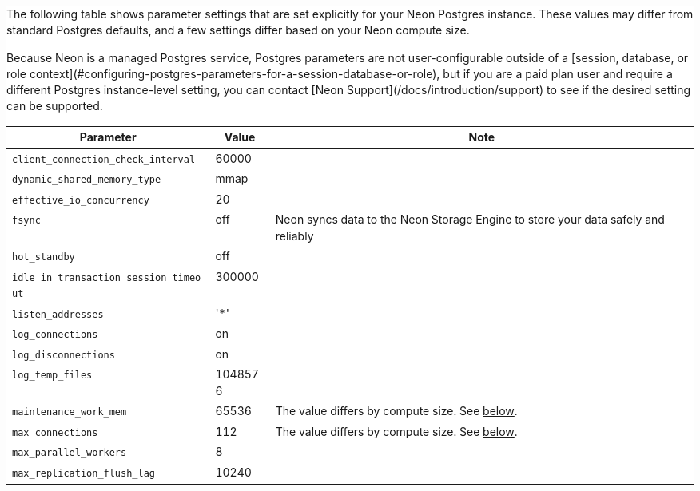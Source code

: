 The following table shows parameter settings that are set explicitly for your Neon Postgres instance. These values may differ from standard Postgres defaults, and a few settings differ based on your Neon compute size.

<Admonition type="note">
Because Neon is a managed Postgres service, Postgres parameters are not user-configurable outside of a [session, database, or role context](#configuring-postgres-parameters-for-a-session-database-or-role), but if you are a paid plan user and require a different Postgres instance-level setting, you can contact [Neon Support](/docs/introduction/support) to see if the desired setting can be supported.
</Admonition>

| Parameter                             | Value         | Note                                                                                                                                                                                                                                                                           |
| ------------------------------------- | ------------- | ------------------------------------------------------------------------------------------------------------------------------------------------------------------------------------------------------------------------------------------------------------------------------ |
| `client_connection_check_interval`    | 60000         |                                                                                                                                                                                                                                                                                |
| `dynamic_shared_memory_type`          | mmap          |                                                                                                                                                                                                                                                                                |
| `effective_io_concurrency`            | 20            |                                                                                                                                                                                                                                                                                |
| `fsync`                               | off           | Neon syncs data to the Neon Storage Engine to store your data safely and reliably                                                                                                                                                                                              |
| `hot_standby`                         | off           |                                                                                                                                                                                                                                                                                |
| `idle_in_transaction_session_timeout` | 300000        |                                                                                                                                                                                                                                                                                |
| `listen_addresses`                    | '\*'          |                                                                                                                                                                                                                                                                                |
| `log_connections`                     | on            |                                                                                                                                                                                                                                                                                |
| `log_disconnections`                  | on            |                                                                                                                                                                                                                                                                                |
| `log_temp_files`                      | 1048576       |                                                                                                                                                                                                                                                                                |
| `maintenance_work_mem`                | 65536         | The value differs by compute size. See [below](#parameter-settings-that-differ-by-compute-size).                                                                                                                                                                               |
| `max_connections`                     | 112           | The value differs by compute size. See [below](#parameter-settings-that-differ-by-compute-size).                                                                                                                                                                               |
| `max_parallel_workers`                | 8             |                                                                                                                                                                                                                                                                                |
| `max_replication_flush_lag`           | 10240         |                                                                                                                                                                                                                                                                                |